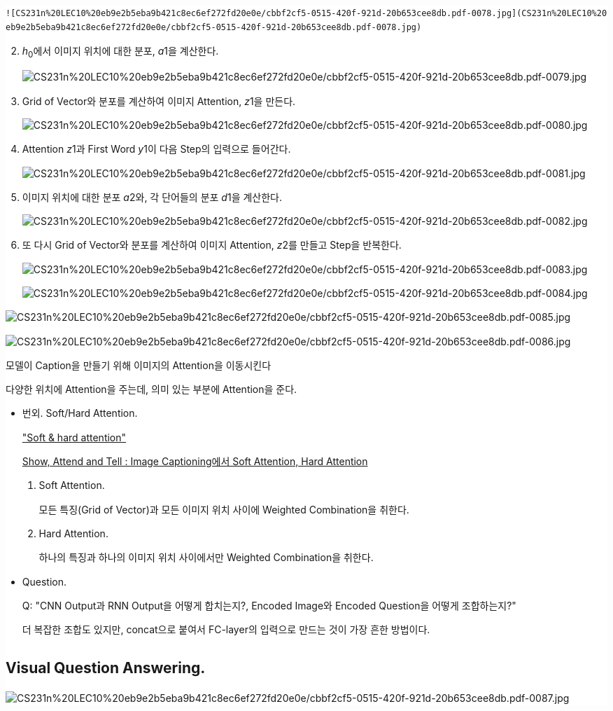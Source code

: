     ![CS231n%20LEC10%20eb9e2b5eba9b421c8ec6ef272fd20e0e/cbbf2cf5-0515-420f-921d-20b653cee8db.pdf-0078.jpg](CS231n%20LEC10%20eb9e2b5eba9b421c8ec6ef272fd20e0e/cbbf2cf5-0515-420f-921d-20b653cee8db.pdf-0078.jpg)

2. $h_0$에서 이미지 위치에 대한 분포, $a1$을 계산한다.

    ![CS231n%20LEC10%20eb9e2b5eba9b421c8ec6ef272fd20e0e/cbbf2cf5-0515-420f-921d-20b653cee8db.pdf-0079.jpg](CS231n%20LEC10%20eb9e2b5eba9b421c8ec6ef272fd20e0e/cbbf2cf5-0515-420f-921d-20b653cee8db.pdf-0079.jpg)

3. Grid of Vector와 분포를 계산하여 이미지 Attention, $z1$을 만든다.

    ![CS231n%20LEC10%20eb9e2b5eba9b421c8ec6ef272fd20e0e/cbbf2cf5-0515-420f-921d-20b653cee8db.pdf-0080.jpg](CS231n%20LEC10%20eb9e2b5eba9b421c8ec6ef272fd20e0e/cbbf2cf5-0515-420f-921d-20b653cee8db.pdf-0080.jpg)

4. Attention $z1$과 First Word $y1$이 다음 Step의 입력으로 들어간다.

    ![CS231n%20LEC10%20eb9e2b5eba9b421c8ec6ef272fd20e0e/cbbf2cf5-0515-420f-921d-20b653cee8db.pdf-0081.jpg](CS231n%20LEC10%20eb9e2b5eba9b421c8ec6ef272fd20e0e/cbbf2cf5-0515-420f-921d-20b653cee8db.pdf-0081.jpg)

5. 이미지 위치에 대한 분포 $a2$와, 각 단어들의 분포 $d1$을 계산한다.

    ![CS231n%20LEC10%20eb9e2b5eba9b421c8ec6ef272fd20e0e/cbbf2cf5-0515-420f-921d-20b653cee8db.pdf-0082.jpg](CS231n%20LEC10%20eb9e2b5eba9b421c8ec6ef272fd20e0e/cbbf2cf5-0515-420f-921d-20b653cee8db.pdf-0082.jpg)

6. 또 다시 Grid of Vector와 분포를 계산하여 이미지 Attention, $z2$를 만들고 Step을 반복한다.

    ![CS231n%20LEC10%20eb9e2b5eba9b421c8ec6ef272fd20e0e/cbbf2cf5-0515-420f-921d-20b653cee8db.pdf-0083.jpg](CS231n%20LEC10%20eb9e2b5eba9b421c8ec6ef272fd20e0e/cbbf2cf5-0515-420f-921d-20b653cee8db.pdf-0083.jpg)

    ![CS231n%20LEC10%20eb9e2b5eba9b421c8ec6ef272fd20e0e/cbbf2cf5-0515-420f-921d-20b653cee8db.pdf-0084.jpg](CS231n%20LEC10%20eb9e2b5eba9b421c8ec6ef272fd20e0e/cbbf2cf5-0515-420f-921d-20b653cee8db.pdf-0084.jpg)

![CS231n%20LEC10%20eb9e2b5eba9b421c8ec6ef272fd20e0e/cbbf2cf5-0515-420f-921d-20b653cee8db.pdf-0085.jpg](CS231n%20LEC10%20eb9e2b5eba9b421c8ec6ef272fd20e0e/cbbf2cf5-0515-420f-921d-20b653cee8db.pdf-0085.jpg)

![CS231n%20LEC10%20eb9e2b5eba9b421c8ec6ef272fd20e0e/cbbf2cf5-0515-420f-921d-20b653cee8db.pdf-0086.jpg](CS231n%20LEC10%20eb9e2b5eba9b421c8ec6ef272fd20e0e/cbbf2cf5-0515-420f-921d-20b653cee8db.pdf-0086.jpg)

모델이 Caption을 만들기 위해 이미지의 Attention을 이동시킨다

다양한 위치에 Attention을 주는데, 의미 있는 부분에 Attention을 준다.

- 번외. Soft/Hard Attention.

    ["Soft & hard attention"](https://jhui.github.io/2017/03/15/Soft-and-hard-attention/)

    [Show, Attend and Tell : Image Captioning에서 Soft Attention, Hard Attention](https://ahjeong.tistory.com/8)

    1. Soft Attention.

        모든 특징(Grid of Vector)과 모든 이미지 위치 사이에 Weighted Combination을 취한다.

    2. Hard Attention.

        하나의 특징과 하나의 이미지 위치 사이에서만 Weighted Combination을 취한다.

- Question.

    Q: "CNN Output과 RNN Output을 어떻게 합치는지?, Encoded Image와 Encoded Question을 어떻게 조합하는지?"

    더 복잡한 조합도 있지만, concat으로 붙여서 FC-layer의 입력으로 만드는 것이 가장 흔한 방법이다.

## Visual Question Answering.

![CS231n%20LEC10%20eb9e2b5eba9b421c8ec6ef272fd20e0e/cbbf2cf5-0515-420f-921d-20b653cee8db.pdf-0087.jpg](CS231n%20LEC10%20eb9e2b5eba9b421c8ec6ef272fd20e0e/cbbf2cf5-0515-420f-921d-20b653cee8db.pdf-0087.jpg)
